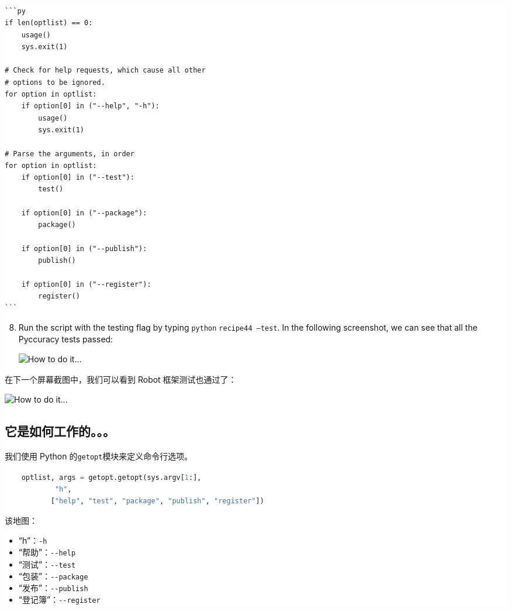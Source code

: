     ```py
    if len(optlist) == 0:
        usage()
        sys.exit(1)

    # Check for help requests, which cause all other
    # options to be ignored.
    for option in optlist:
        if option[0] in ("--help", "-h"):
            usage()
            sys.exit(1)

    # Parse the arguments, in order
    for option in optlist:
        if option[0] in ("--test"):
            test()

        if option[0] in ("--package"):
            package()

        if option[0] in ("--publish"):
            publish()

        if option[0] in ("--register"):
            register()
    ```

8.  Run the script with the testing flag by typing `python` `recipe44 –test`. In the following screenshot, we can see that all the Pyccuracy tests passed:

    ![How to do it...](graphics/4668_05_027.jpg)

在下一个屏幕截图中，我们可以看到 Robot 框架测试也通过了：

![How to do it...](graphics/4668_05_028.jpg)

## 它是如何工作的。。。

我们使用 Python 的`getopt`模块来定义命令行选项。

```py
    optlist, args = getopt.getopt(sys.argv[1:],
            "h",
           ["help", "test", "package", "publish", "register"])
```

该地图：

*   “h”：`-h`
*   “帮助”：`--help`
*   “测试”：`--test`
*   “包装”：`--package`
*   “发布”：`--publish`
*   “登记簿”：`--register`
